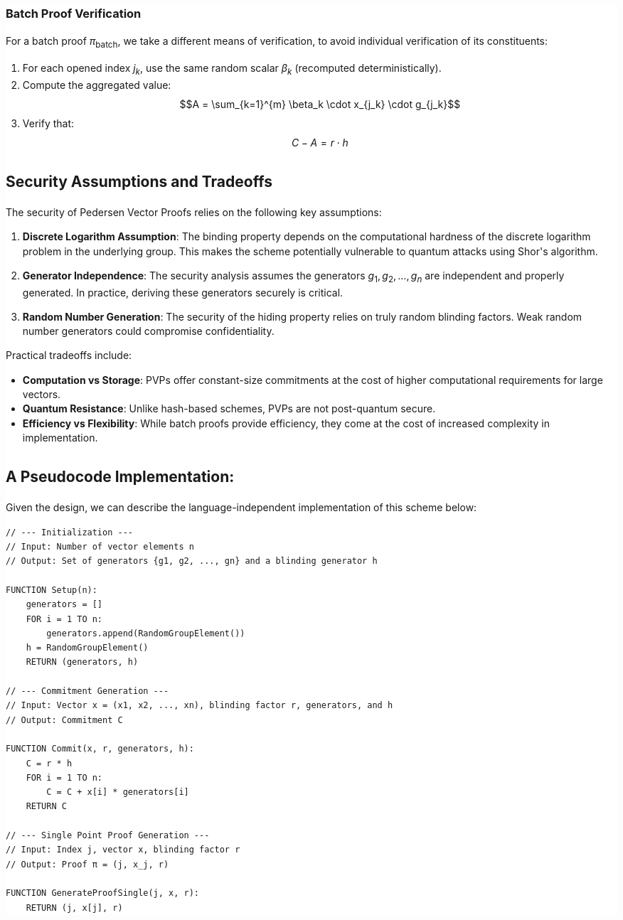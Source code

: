 ### Batch Proof Verification

For a batch proof $\pi_{\text{batch}}$, we take a different means of verification, to avoid individual verification of its constituents:

1. For each opened index $j_k$, use the same random scalar $\beta_k$ (recomputed deterministically).
2. Compute the aggregated value:
   $$A = \sum_{k=1}^{m} \beta_k \cdot x_{j_k} \cdot g_{j_k}$$
3. Verify that:
   $$C - A = r \cdot h$$

## Security Assumptions and Tradeoffs

The security of Pedersen Vector Proofs relies on the following key assumptions:

1. **Discrete Logarithm Assumption**: The binding property depends on the computational hardness of the discrete logarithm problem in the underlying group. This makes the scheme potentially vulnerable to quantum attacks using Shor's algorithm.

2. **Generator Independence**: The security analysis assumes the generators $g_1, g_2, \dots, g_n$ are independent and properly generated. In practice, deriving these generators securely is critical.

3. **Random Number Generation**: The security of the hiding property relies on truly random blinding factors. Weak random number generators could compromise confidentiality.

Practical tradeoffs include:

- **Computation vs Storage**: PVPs offer constant-size commitments at the cost of higher computational requirements for large vectors.
- **Quantum Resistance**: Unlike hash-based schemes, PVPs are not post-quantum secure.
- **Efficiency vs Flexibility**: While batch proofs provide efficiency, they come at the cost of increased complexity in implementation.

## A Pseudocode Implementation:

Given the design, we can describe the language-independent implementation of this scheme below:

```
// --- Initialization ---
// Input: Number of vector elements n
// Output: Set of generators {g1, g2, ..., gn} and a blinding generator h

FUNCTION Setup(n):
    generators = []
    FOR i = 1 TO n:
        generators.append(RandomGroupElement())
    h = RandomGroupElement()
    RETURN (generators, h)

// --- Commitment Generation ---
// Input: Vector x = (x1, x2, ..., xn), blinding factor r, generators, and h
// Output: Commitment C

FUNCTION Commit(x, r, generators, h):
    C = r * h
    FOR i = 1 TO n:
        C = C + x[i] * generators[i]
    RETURN C

// --- Single Point Proof Generation ---
// Input: Index j, vector x, blinding factor r
// Output: Proof π = (j, x_j, r)

FUNCTION GenerateProofSingle(j, x, r):
    RETURN (j, x[j], r)
```